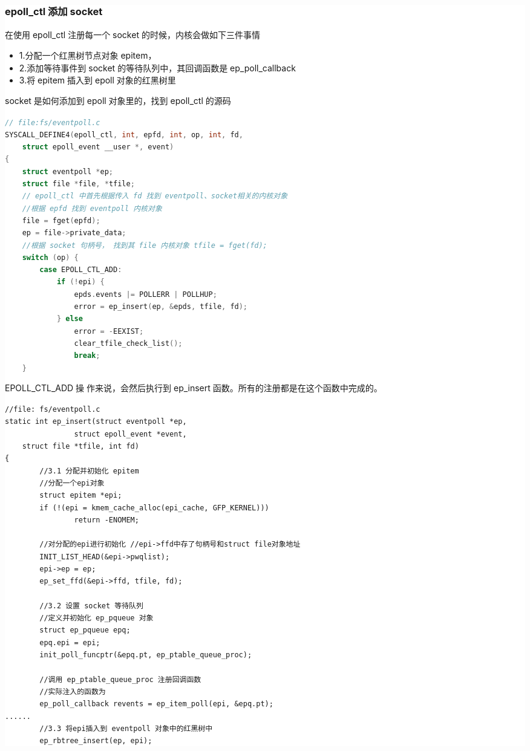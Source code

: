 

### epoll_ctl 添加 socket
在使用 epoll_ctl 注册每一个 socket 的时候，内核会做如下三件事情
- 1.分配一个红黑树节点对象 epitem，
- 2.添加等待事件到 socket 的等待队列中，其回调函数是 ep_poll_callback
- 3.将 epitem 插入到 epoll 对象的红黑树里



socket 是如何添加到 epoll 对象里的，找到 epoll_ctl 的源码
```c
// file:fs/eventpoll.c
SYSCALL_DEFINE4(epoll_ctl, int, epfd, int, op, int, fd,
    struct epoll_event __user *, event)
{
    struct eventpoll *ep;
    struct file *file, *tfile;
    // epoll_ctl 中首先根据传入 fd 找到 eventpoll、socket相关的内核对象 
    //根据 epfd 找到 eventpoll 内核对象 
    file = fget(epfd);
    ep = file->private_data;
    //根据 socket 句柄号， 找到其 file 内核对象 tfile = fget(fd);
    switch (op) {
        case EPOLL_CTL_ADD:
            if (!epi) {
                epds.events |= POLLERR | POLLHUP;
                error = ep_insert(ep, &epds, tfile, fd);
            } else
                error = -EEXIST;
                clear_tfile_check_list();
                break;
    }
```


EPOLL_CTL_ADD 操 作来说，会然后执行到 ep_insert 函数。所有的注册都是在这个函数中完成的。

```
//file: fs/eventpoll.c
static int ep_insert(struct eventpoll *ep,
                struct epoll_event *event,
    struct file *tfile, int fd)
{
        //3.1 分配并初始化 epitem
        //分配一个epi对象
        struct epitem *epi;
        if (!(epi = kmem_cache_alloc(epi_cache, GFP_KERNEL)))
                return -ENOMEM;
        
        //对分配的epi进行初始化 //epi->ffd中存了句柄号和struct file对象地址 
        INIT_LIST_HEAD(&epi->pwqlist);
        epi->ep = ep;
        ep_set_ffd(&epi->ffd, tfile, fd);
        
        //3.2 设置 socket 等待队列
        //定义并初始化 ep_pqueue 对象
        struct ep_pqueue epq;
        epq.epi = epi;
        init_poll_funcptr(&epq.pt, ep_ptable_queue_proc);
        
        //调用 ep_ptable_queue_proc 注册回调函数 
        //实际注入的函数为 
        ep_poll_callback revents = ep_item_poll(epi, &epq.pt);
......
        //3.3 将epi插入到 eventpoll 对象中的红黑树中 
        ep_rbtree_insert(ep, epi);
```